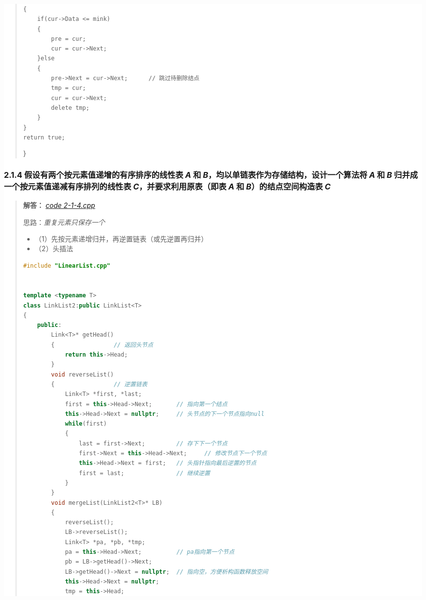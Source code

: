>     {
>         if(cur->Data <= mink)
>         {
>             pre = cur;
>             cur = cur->Next;
>         }else
>         {
>             pre->Next = cur->Next;      // 跳过待删除结点
>             tmp = cur;
>             cur = cur->Next;
>             delete tmp;
>         }
>     }
>     return true;
> }
> ```

### 2.1.4 假设有两个按元素值递增的有序排序的线性表 $A$ 和 $B$，均以单链表作为存储结构，设计一个算法将 $A$ 和 $B$ 归并成一个按元素值递减有序排列的线性表 $C$，并要求利用原表（即表 $A$ 和 $B$）的结点空间构造表 $C$

> **解答：** _[code 2-1-4.cpp](./src/2-线性表/2-1-4.cpp)_
>
> 思路：_重复元素只保存一个_
>
> - （1）先按元素递增归并，再逆置链表（或先逆置再归并）
> - （2）头插法
>
> ```cpp
> #include "LinearList.cpp"
>
>
> template <typename T>
> class LinkList2:public LinkList<T>
> {
>     public:
>         Link<T>* getHead()
>         {                 // 返回头节点
>             return this->Head;
>         }
>         void reverseList()
>         {                 // 逆置链表
>             Link<T> *first, *last;
>             first = this->Head->Next;       // 指向第一个结点
>             this->Head->Next = nullptr;     // 头节点的下一个节点指向null
>             while(first)
>             {
>                 last = first->Next;         // 存下下一个节点
>                 first->Next = this->Head->Next;     // 修改节点下一个节点
>                 this->Head->Next = first;   // 头指针指向最后逆置的节点
>                 first = last;               // 继续逆置
>             }
>         }
>         void mergeList(LinkList2<T>* LB)
>         {
>             reverseList();
>             LB->reverseList();
>             Link<T> *pa, *pb, *tmp;
>             pa = this->Head->Next;          // pa指向第一个节点
>             pb = LB->getHead()->Next;
>             LB->getHead()->Next = nullptr;  // 指向空，方便析构函数释放空间
>             this->Head->Next = nullptr;
>             tmp = this->Head;
>